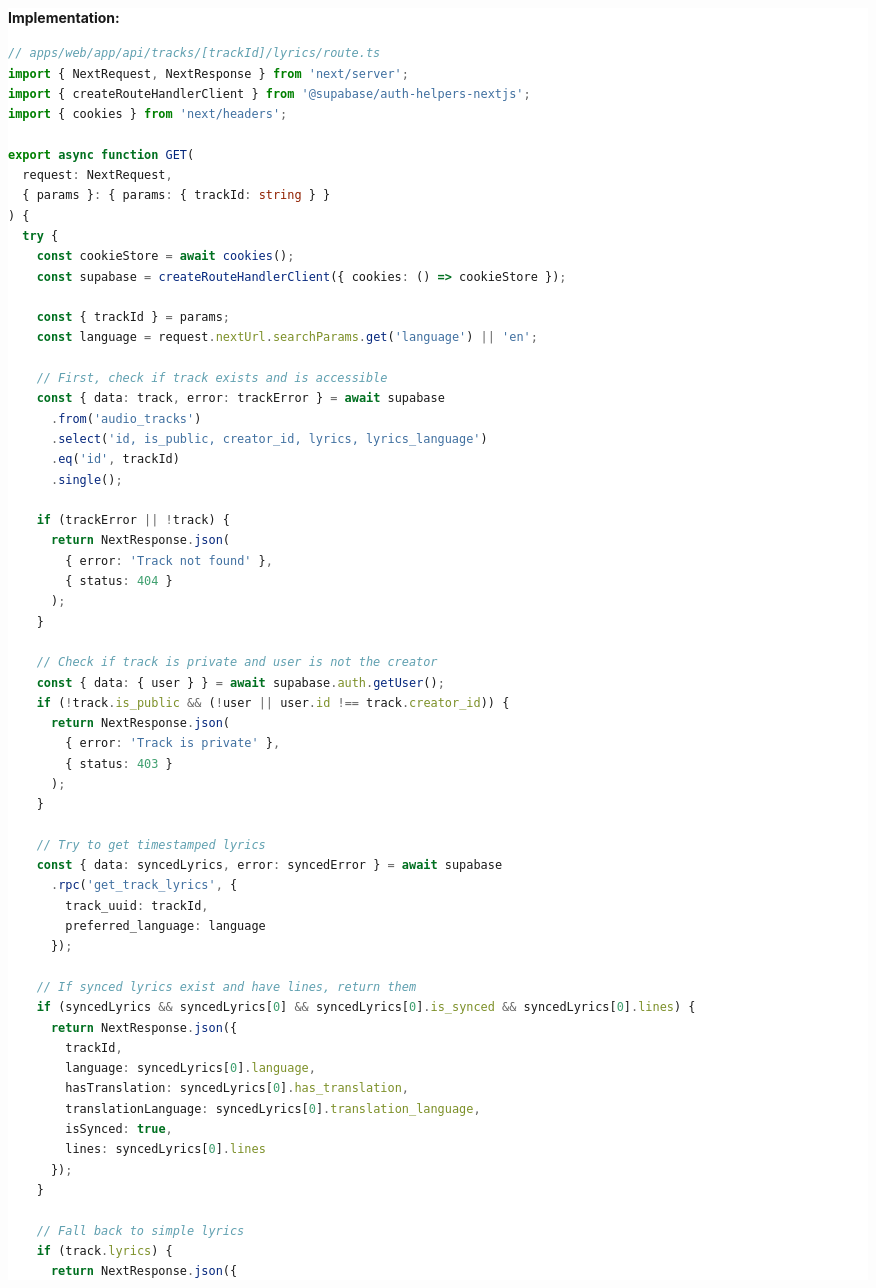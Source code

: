 **Implementation:**

```typescript
// apps/web/app/api/tracks/[trackId]/lyrics/route.ts
import { NextRequest, NextResponse } from 'next/server';
import { createRouteHandlerClient } from '@supabase/auth-helpers-nextjs';
import { cookies } from 'next/headers';

export async function GET(
  request: NextRequest,
  { params }: { params: { trackId: string } }
) {
  try {
    const cookieStore = await cookies();
    const supabase = createRouteHandlerClient({ cookies: () => cookieStore });
    
    const { trackId } = params;
    const language = request.nextUrl.searchParams.get('language') || 'en';
    
    // First, check if track exists and is accessible
    const { data: track, error: trackError } = await supabase
      .from('audio_tracks')
      .select('id, is_public, creator_id, lyrics, lyrics_language')
      .eq('id', trackId)
      .single();
    
    if (trackError || !track) {
      return NextResponse.json(
        { error: 'Track not found' },
        { status: 404 }
      );
    }
    
    // Check if track is private and user is not the creator
    const { data: { user } } = await supabase.auth.getUser();
    if (!track.is_public && (!user || user.id !== track.creator_id)) {
      return NextResponse.json(
        { error: 'Track is private' },
        { status: 403 }
      );
    }
    
    // Try to get timestamped lyrics
    const { data: syncedLyrics, error: syncedError } = await supabase
      .rpc('get_track_lyrics', {
        track_uuid: trackId,
        preferred_language: language
      });
    
    // If synced lyrics exist and have lines, return them
    if (syncedLyrics && syncedLyrics[0] && syncedLyrics[0].is_synced && syncedLyrics[0].lines) {
      return NextResponse.json({
        trackId,
        language: syncedLyrics[0].language,
        hasTranslation: syncedLyrics[0].has_translation,
        translationLanguage: syncedLyrics[0].translation_language,
        isSynced: true,
        lines: syncedLyrics[0].lines
      });
    }
    
    // Fall back to simple lyrics
    if (track.lyrics) {
      return NextResponse.json({
```